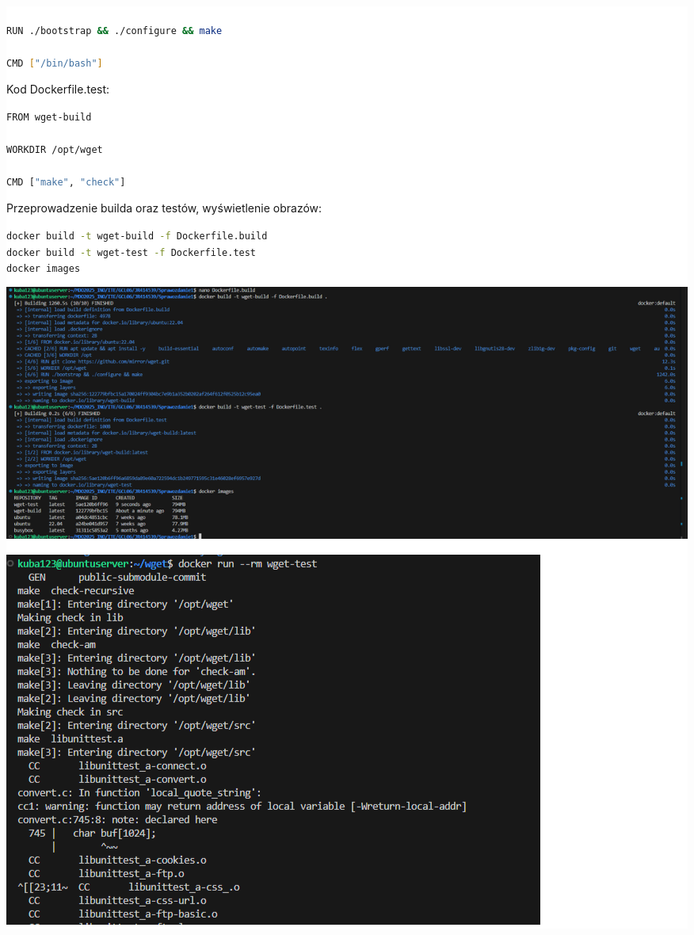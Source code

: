 ```bash

RUN ./bootstrap && ./configure && make

CMD ["/bin/bash"]
```

Kod Dockerfile.test: 

```bash
FROM wget-build

WORKDIR /opt/wget

CMD ["make", "check"]
```

Przeprowadzenie builda oraz testów, wyświetlenie obrazów:

```bash
docker build -t wget-build -f Dockerfile.build
docker build -t wget-test -f Dockerfile.test
docker images
```
![Zrzut ekranu – 1](zrzuty_ekranu_sprawozdanie_1/52.png)

![Zrzut ekranu – 2](zrzuty_ekranu_sprawozdanie_1/49.png)